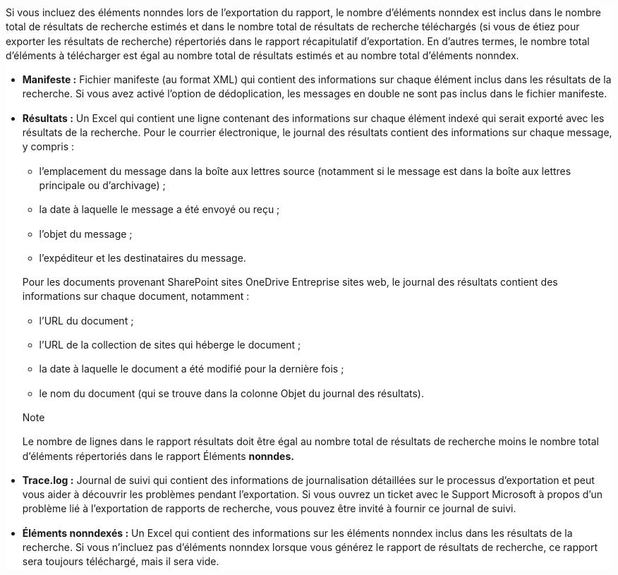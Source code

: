    Si vous incluez des éléments nonndes lors de l’exportation du rapport, le nombre d’éléments nonndex est inclus dans le nombre total de résultats de recherche estimés et dans le nombre total de résultats de recherche téléchargés (si vous de étiez pour exporter les résultats de recherche) répertoriés dans le rapport récapitulatif d’exportation. En d’autres termes, le nombre total d’éléments à télécharger est égal au nombre total de résultats estimés et au nombre total d’éléments nonndex.
  
- **Manifeste :** Fichier manifeste (au format XML) qui contient des informations sur chaque élément inclus dans les résultats de la recherche. Si vous avez activé l’option de dédoplication, les messages en double ne sont pas inclus dans le fichier manifeste.

- **Résultats :** Un Excel qui contient une ligne contenant des informations sur chaque élément indexé qui serait exporté avec les résultats de la recherche. Pour le courrier électronique, le journal des résultats contient des informations sur chaque message, y compris : 

  - l’emplacement du message dans la boîte aux lettres source (notamment si le message est dans la boîte aux lettres principale ou d’archivage) ;

  - la date à laquelle le message a été envoyé ou reçu ;

  - l’objet du message ;

  - l’expéditeur et les destinataires du message.

  Pour les documents provenant SharePoint sites OneDrive Entreprise sites web, le journal des résultats contient des informations sur chaque document, notamment :

  - l’URL du document ;

  - l’URL de la collection de sites qui héberge le document ;

  - la date à laquelle le document a été modifié pour la dernière fois ;

  - le nom du document (qui se trouve dans la colonne Objet du journal des résultats).

  > [!NOTE]
  > Le nombre de lignes  dans le rapport résultats doit être égal au nombre total de résultats de recherche moins le nombre total d’éléments répertoriés dans le rapport Éléments **nonndes.**
  
- **Trace.log :** Journal de suivi qui contient des informations de journalisation détaillées sur le processus d’exportation et peut vous aider à découvrir les problèmes pendant l’exportation. Si vous ouvrez un ticket avec le Support Microsoft à propos d’un problème lié à l’exportation de rapports de recherche, vous pouvez être invité à fournir ce journal de suivi.

- **Éléments nonndexés :** Un Excel qui contient des informations sur les éléments nonndex inclus dans les résultats de la recherche. Si vous n’incluez pas d’éléments nonndex lorsque vous générez le rapport de résultats de recherche, ce rapport sera toujours téléchargé, mais il sera vide.
